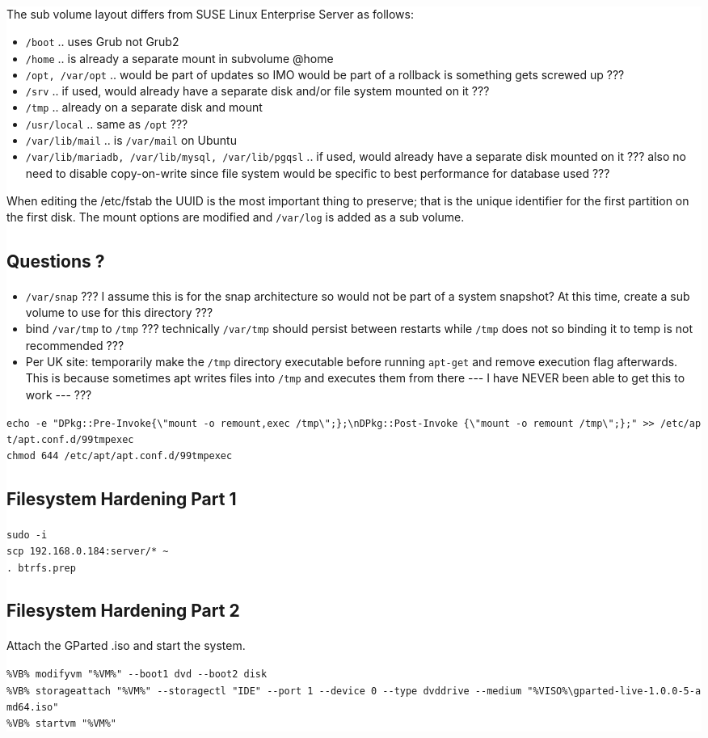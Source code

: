 The sub volume layout differs from SUSE Linux Enterprise Server as follows:

-  `/boot` .. uses Grub not Grub2
-  `/home` .. is already a separate mount in subvolume @home
-  `/opt, /var/opt` .. would be part of updates so IMO would be part of a rollback is something gets screwed up ???
-  `/srv` .. if used, would already have a separate disk and/or file system mounted on it ???
-  `/tmp` .. already on a separate disk and mount
-  `/usr/local` .. same as `/opt` ???
-  `/var/lib/mail` .. is `/var/mail` on Ubuntu
-  `/var/lib/mariadb, /var/lib/mysql, /var/lib/pgqsl` .. if used, would already have a separate disk mounted on it ??? also no need to disable copy-on-write since file system would be specific to best performance for database used ???

When editing the /etc/fstab the UUID is the most important thing to preserve; that is the unique identifier for the first partition on the first disk. The mount options are modified and `/var/log` is added as a sub volume.

## Questions ?

-  `/var/snap` ??? I assume this is for the snap architecture so would not be part of a system snapshot?  At this time, create a sub volume to use for this directory ???
-  bind `/var/tmp` to `/tmp` ??? technically `/var/tmp` should persist between restarts while `/tmp` does not so binding it to temp is not recommended ???
-  Per UK site: temporarily make the `/tmp` directory executable before running `apt-get` and remove execution flag afterwards. This is because sometimes apt writes files into `/tmp` and executes them from there --- I have NEVER been able to get this to work --- ???

```
echo -e "DPkg::Pre-Invoke{\"mount -o remount,exec /tmp\";};\nDPkg::Post-Invoke {\"mount -o remount /tmp\";};" >> /etc/apt/apt.conf.d/99tmpexec
chmod 644 /etc/apt/apt.conf.d/99tmpexec
```

## Filesystem Hardening Part 1

```
sudo -i
scp 192.168.0.184:server/* ~
. btrfs.prep
```

## Filesystem Hardening Part 2


Attach the GParted .iso and start the system. 

```DOS
%VB% modifyvm "%VM%" --boot1 dvd --boot2 disk
%VB% storageattach "%VM%" --storagectl "IDE" --port 1 --device 0 --type dvddrive --medium "%VISO%\gparted-live-1.0.0-5-amd64.iso"
%VB% startvm "%VM%"
```
